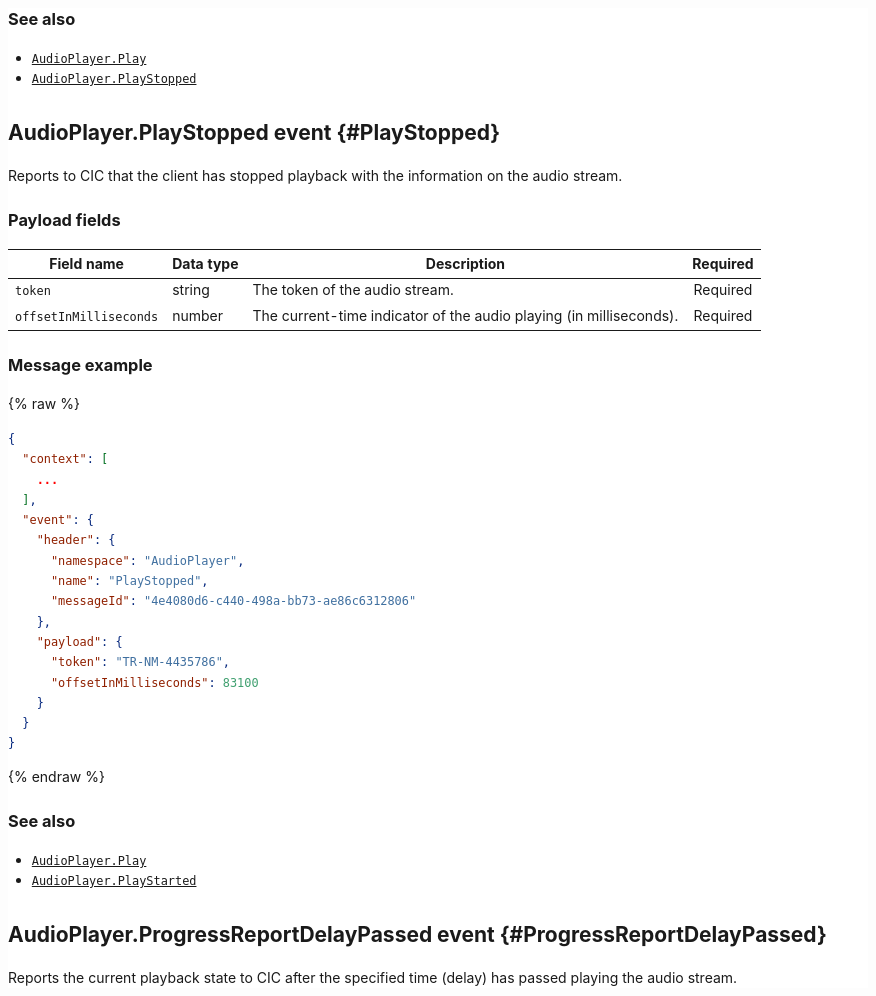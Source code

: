 
### See also
* [`AudioPlayer.Play`](#Play)
* [`AudioPlayer.PlayStopped`](#PlayStopped)





## AudioPlayer.PlayStopped event {#PlayStopped}
Reports to CIC that the client has stopped playback with the information on the audio stream.

### Payload fields

| Field name       | Data type    | Description                     | Required |
|---------------|---------|-----------------------------|:---------:|
| `token`                | string | The token of the audio stream. | Required |
| `offsetInMilliseconds` | number | The current-time indicator of the audio playing (in milliseconds).                         | Required  |

### Message example
{% raw %}

```json
{
  "context": [
    ...
  ],
  "event": {
    "header": {
      "namespace": "AudioPlayer",
      "name": "PlayStopped",
      "messageId": "4e4080d6-c440-498a-bb73-ae86c6312806"
    },
    "payload": {
      "token": "TR-NM-4435786",
      "offsetInMilliseconds": 83100
    }
  }
}
```

{% endraw %}

### See also
* [`AudioPlayer.Play`](#Play)
* [`AudioPlayer.PlayStarted`](#PlayStarted)





## AudioPlayer.ProgressReportDelayPassed event {#ProgressReportDelayPassed}
Reports the current playback state to CIC after the specified time (delay) has passed playing the audio stream.
